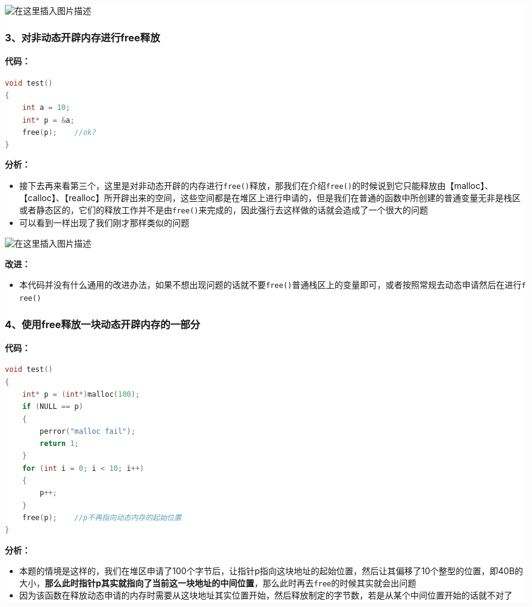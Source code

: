 ![在这里插入图片描述](https://img-blog.csdnimg.cn/11d1b58caa134004badb23cd99936da9.png)


### 3、对非动态开辟内存进行free释放

**代码：**

```c
void test()
{
	int a = 10;
	int* p = &a;
	free(p);	//ok?
}
```

**分析：**

- 接下去再来看第三个，这里是对非动态开辟的内存进行`free()`释放，那我们在介绍`free()`的时候说到它只能释放由【malloc】、【calloc】、【realloc】所开辟出来的空间，这些空间都是在堆区上进行申请的，但是我们在普通的函数中所创建的普通变量无非是栈区或者静态区的，它们的释放工作并不是由`free()`来完成的，因此强行去这样做的话就会造成了一个很大的问题
- 可以看到一样出现了我们刚才那样类似的问题

![在这里插入图片描述](https://img-blog.csdnimg.cn/b5ce629dcd354bb8b30f1a897f561ea5.png)


**改进：**

- 本代码并没有什么通用的改进办法，如果不想出现问题的话就不要`free()`普通栈区上的变量即可，或者按照常规去动态申请然后在进行`free()`

### 4、使用free释放一块动态开辟内存的一部分

**代码：**

```c
void test()
{
    int* p = (int*)malloc(100);
    if (NULL == p)
    {
        perror("malloc fail");
        return 1;
    }
    for (int i = 0; i < 10; i++)
    {
        p++;
    }
    free(p);    //p不再指向动态内存的起始位置
}
```

**分析：**

- 本题的情境是这样的，我们在堆区申请了100个字节后，让指针p指向这块地址的起始位置，然后让其偏移了10个整型的位置，即40B的大小，**那么此时指针p其实就指向了当前这一块地址的中间位置**，那么此时再去`free`的时候其实就会出问题
- 因为该函数在释放动态申请的内存时需要从这块地址其实位置开始，然后释放制定的字节数，若是从某个中间位置开始的话就不对了
